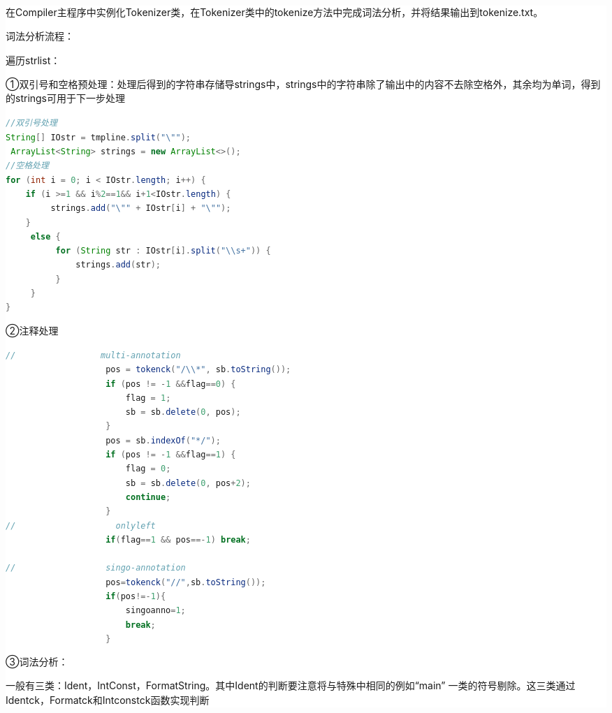 在Compiler主程序中实例化Tokenizer类，在Tokenizer类中的tokenize方法中完成词法分析，并将结果输出到tokenize.txt。

词法分析流程：

遍历strlist：

①双引号和空格预处理：处理后得到的字符串存储导strings中，strings中的字符串除了输出中的内容不去除空格外，其余均为单词，得到的strings可用于下一步处理

```java
//双引号处理
String[] IOstr = tmpline.split("\"");
 ArrayList<String> strings = new ArrayList<>();
//空格处理
for (int i = 0; i < IOstr.length; i++) {
    if (i >=1 && i%2==1&& i+1<IOstr.length) {
         strings.add("\"" + IOstr[i] + "\"");
    }
     else {
          for (String str : IOstr[i].split("\\s+")) {
              strings.add(str);
          }
     }
}
```

②注释处理

```java
//                 multi-annotation
                    pos = tokenck("/\\*", sb.toString());
                    if (pos != -1 &&flag==0) {
                        flag = 1;
                        sb = sb.delete(0, pos);
                    }
                    pos = sb.indexOf("*/");
                    if (pos != -1 &&flag==1) {
                        flag = 0;
                        sb = sb.delete(0, pos+2);
                        continue;
                    }
//                    onlyleft
                    if(flag==1 && pos==-1) break;

//                  singo-annotation
                    pos=tokenck("//",sb.toString());
                    if(pos!=-1){
                        singoanno=1;
                        break;
                    }
```

③词法分析：

一般有三类：Ident，IntConst，FormatString。其中Ident的判断要注意将与特殊中相同的例如“main” 一类的符号剔除。这三类通过Identck，Formatck和Intconstck函数实现判断
